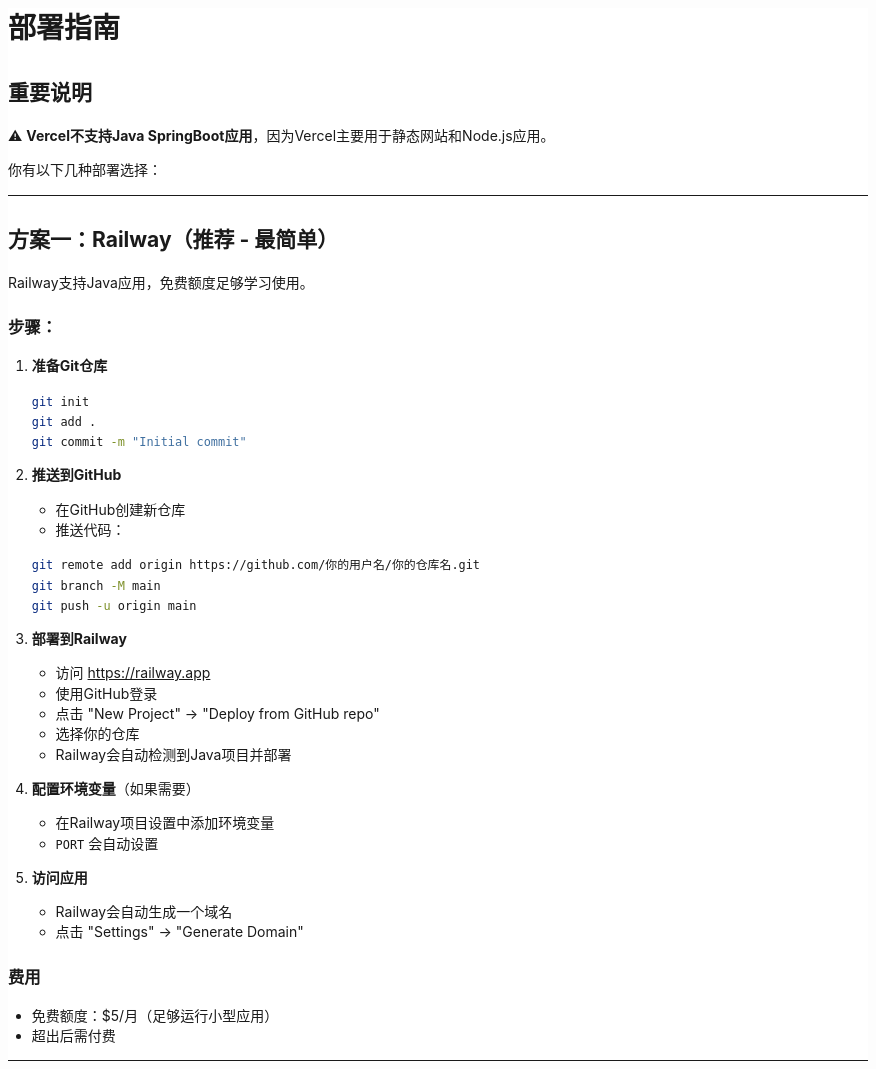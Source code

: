 # 部署指南

## 重要说明

⚠️ **Vercel不支持Java SpringBoot应用**，因为Vercel主要用于静态网站和Node.js应用。

你有以下几种部署选择：

---

## 方案一：Railway（推荐 - 最简单）

Railway支持Java应用，免费额度足够学习使用。

### 步骤：

1. **准备Git仓库**
   ```bash
   git init
   git add .
   git commit -m "Initial commit"
   ```

2. **推送到GitHub**
   - 在GitHub创建新仓库
   - 推送代码：
   ```bash
   git remote add origin https://github.com/你的用户名/你的仓库名.git
   git branch -M main
   git push -u origin main
   ```

3. **部署到Railway**
   - 访问 https://railway.app
   - 使用GitHub登录
   - 点击 "New Project" → "Deploy from GitHub repo"
   - 选择你的仓库
   - Railway会自动检测到Java项目并部署

4. **配置环境变量**（如果需要）
   - 在Railway项目设置中添加环境变量
   - `PORT` 会自动设置

5. **访问应用**
   - Railway会自动生成一个域名
   - 点击 "Settings" → "Generate Domain"

### 费用
- 免费额度：$5/月（足够运行小型应用）
- 超出后需付费

---
